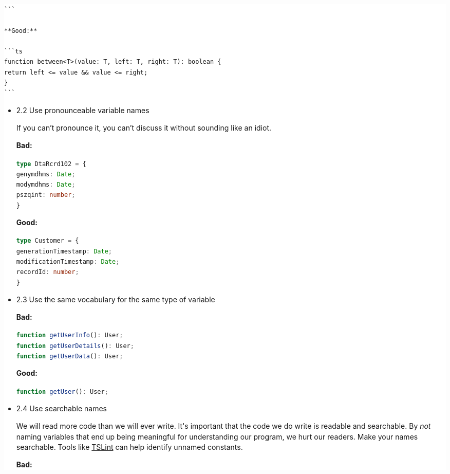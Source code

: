    ```

    **Good:**

    ```ts
    function between<T>(value: T, left: T, right: T): boolean {
    return left <= value && value <= right;
    }
    ```

* 2.2 Use pronounceable variable names

    If you can’t pronounce it, you can’t discuss it without sounding like an idiot.

    **Bad:**

    ```ts
    type DtaRcrd102 = {
    genymdhms: Date;
    modymdhms: Date;
    pszqint: number;
    }
    ```

    **Good:**

    ```ts
    type Customer = {
    generationTimestamp: Date;
    modificationTimestamp: Date;
    recordId: number;
    }
    ```

* 2.3 Use the same vocabulary for the same type of variable

    **Bad:**

    ```ts
    function getUserInfo(): User;
    function getUserDetails(): User;
    function getUserData(): User;
    ```

    **Good:**

    ```ts
    function getUser(): User;
    ```

* 2.4 Use searchable names

    We will read more code than we will ever write. It's important that the code we do write is readable and searchable. By *not* naming variables that end up being meaningful for understanding our program, we hurt our readers. Make your names searchable. Tools like [TSLint](https://palantir.github.io/tslint/rules/no-magic-numbers/) can help identify unnamed constants.

    **Bad:**
